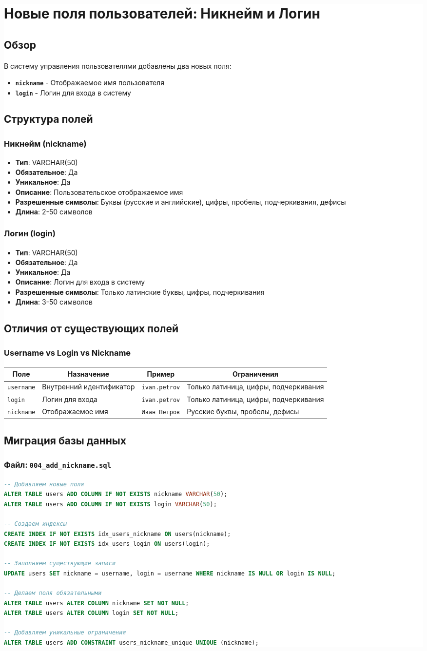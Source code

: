 # Новые поля пользователей: Никнейм и Логин

## Обзор

В систему управления пользователями добавлены два новых поля:
- **`nickname`** - Отображаемое имя пользователя
- **`login`** - Логин для входа в систему

## Структура полей

### Никнейм (nickname)
- **Тип**: VARCHAR(50)
- **Обязательное**: Да
- **Уникальное**: Да
- **Описание**: Пользовательское отображаемое имя
- **Разрешенные символы**: Буквы (русские и английские), цифры, пробелы, подчеркивания, дефисы
- **Длина**: 2-50 символов

### Логин (login)
- **Тип**: VARCHAR(50)
- **Обязательное**: Да
- **Уникальное**: Да
- **Описание**: Логин для входа в систему
- **Разрешенные символы**: Только латинские буквы, цифры, подчеркивания
- **Длина**: 3-50 символов

## Отличия от существующих полей

### Username vs Login vs Nickname

| Поле | Назначение | Пример | Ограничения |
|------|------------|---------|-------------|
| `username` | Внутренний идентификатор | `ivan.petrov` | Только латиница, цифры, подчеркивания |
| `login` | Логин для входа | `ivan.petrov` | Только латиница, цифры, подчеркивания |
| `nickname` | Отображаемое имя | `Иван Петров` | Русские буквы, пробелы, дефисы |

## Миграция базы данных

### Файл: `004_add_nickname.sql`

```sql
-- Добавляем новые поля
ALTER TABLE users ADD COLUMN IF NOT EXISTS nickname VARCHAR(50);
ALTER TABLE users ADD COLUMN IF NOT EXISTS login VARCHAR(50);

-- Создаем индексы
CREATE INDEX IF NOT EXISTS idx_users_nickname ON users(nickname);
CREATE INDEX IF NOT EXISTS idx_users_login ON users(login);

-- Заполняем существующие записи
UPDATE users SET nickname = username, login = username WHERE nickname IS NULL OR login IS NULL;

-- Делаем поля обязательными
ALTER TABLE users ALTER COLUMN nickname SET NOT NULL;
ALTER TABLE users ALTER COLUMN login SET NOT NULL;

-- Добавляем уникальные ограничения
ALTER TABLE users ADD CONSTRAINT users_nickname_unique UNIQUE (nickname);
```